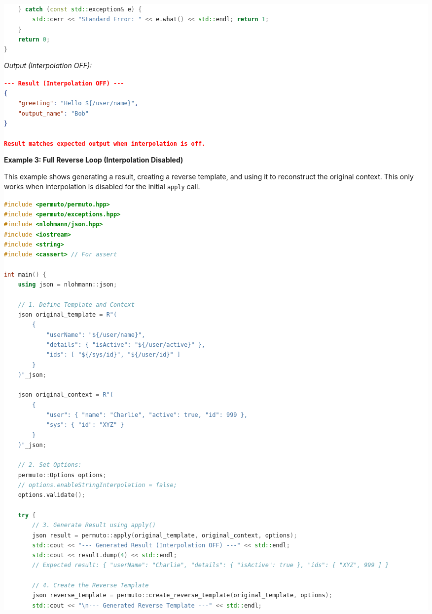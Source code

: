 ```c++
    } catch (const std::exception& e) {
        std::cerr << "Standard Error: " << e.what() << std::endl; return 1;
    }
    return 0;
}
```
*Output (Interpolation OFF):*
```json
--- Result (Interpolation OFF) ---
{
    "greeting": "Hello ${/user/name}",
    "output_name": "Bob"
}

Result matches expected output when interpolation is off.
```

**Example 3: Full Reverse Loop (Interpolation Disabled)**

This example shows generating a result, creating a reverse template, and using it to reconstruct the original context. This only works when interpolation is disabled for the initial `apply` call.

```c++
#include <permuto/permuto.hpp>
#include <permuto/exceptions.hpp>
#include <nlohmann/json.hpp>
#include <iostream>
#include <string>
#include <cassert> // For assert

int main() {
    using json = nlohmann::json;

    // 1. Define Template and Context
    json original_template = R"(
        {
            "userName": "${/user/name}",
            "details": { "isActive": "${/user/active}" },
            "ids": [ "${/sys/id}", "${/user/id}" ]
        }
    )"_json;

    json original_context = R"(
        {
            "user": { "name": "Charlie", "active": true, "id": 999 },
            "sys": { "id": "XYZ" }
        }
    )"_json;

    // 2. Set Options:
    permuto::Options options;
    // options.enableStringInterpolation = false;
    options.validate();

    try {
        // 3. Generate Result using apply()
        json result = permuto::apply(original_template, original_context, options);
        std::cout << "--- Generated Result (Interpolation OFF) ---" << std::endl;
        std::cout << result.dump(4) << std::endl;
        // Expected result: { "userName": "Charlie", "details": { "isActive": true }, "ids": [ "XYZ", 999 ] }

        // 4. Create the Reverse Template
        json reverse_template = permuto::create_reverse_template(original_template, options);
        std::cout << "\n--- Generated Reverse Template ---" << std::endl;
```